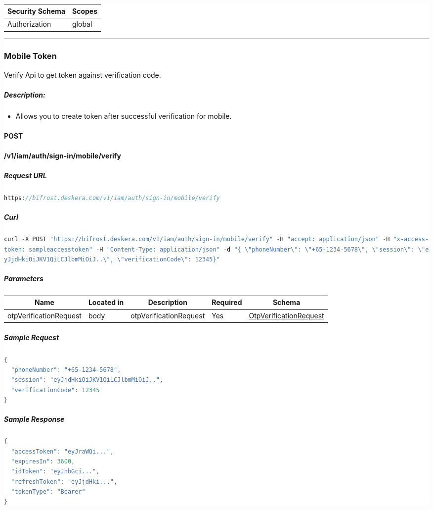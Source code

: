 | Security Schema | Scopes |
| --- | --- |
| Authorization | global |

---
### Mobile Token

Verify Api to get token against verification code.

##### Description:

- Allows you to create token after successful verification for mobile. 

#### POST
#### /v1/iam/auth/sign-in/mobile/verify

##### Request URL

```java
https://bifrost.deskera.com/v1/iam/auth/sign-in/mobile/verify
```

##### Curl

```java
curl -X POST "https://bifrost.deskera.com/v1/iam/auth/sign-in/mobile/verify" -H "accept: application/json" -H "x-access-token: sampleaccesstoken" -H "Content-Type: application/json" -d "{ \"phoneNumber\": \"+65-1234-5678\", \"session\": \"eyJjdHkiOiJKV1QiLCJlbmMiOiJ..\", \"verificationCode\": 12345}"
```

##### Parameters

| Name | Located in | Description | Required | Schema |
| ---- | ---------- | ----------- | -------- | ---- |
| otpVerificationRequest | body | otpVerificationRequest | Yes | [OtpVerificationRequest](#otpverificationrequest) |

##### Sample Request

```java
{
  "phoneNumber": "+65-1234-5678",
  "session": "eyJjdHkiOiJKV1QiLCJlbmMiOiJ..",
  "verificationCode": 12345
}
```

##### Sample Response

```java
{
  "accessToken": "eyJraWQi...",
  "expiresIn": 3600,
  "idToken": "eyJhbGci...",
  "refreshToken": "eyJjdHki...",
  "tokenType": "Bearer"
}
```
